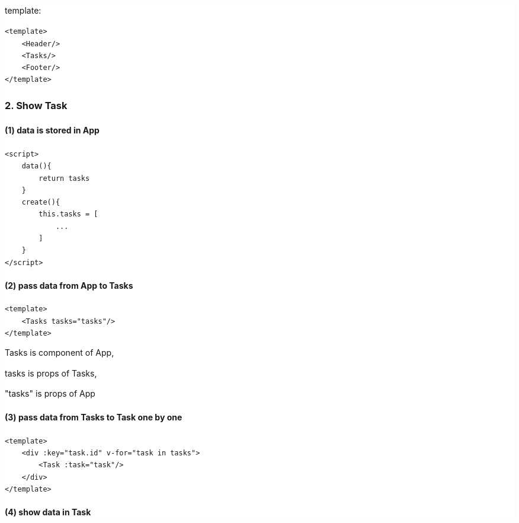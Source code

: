 template:

```vue
<template>
	<Header/>
	<Tasks/>
	<Footer/>
</template>
```



### 2. Show Task

#### (1)  data is stored in App

```vue
<script>
	data(){
        return tasks
    }
    create(){
        this.tasks = [
            ...
        ]
    }
</script>
```



#### (2) pass data from App to Tasks

```vue
<template>
	<Tasks tasks="tasks"/>
</template>
```

Tasks is component of App,

tasks is props of Tasks,

"tasks" is props of App



#### (3) pass data from Tasks to Task one by one

```vue
<template>
	<div :key="task.id" v-for="task in tasks">
        <Task :task="task"/>
    </div>
</template>
```



#### (4) show data in Task
